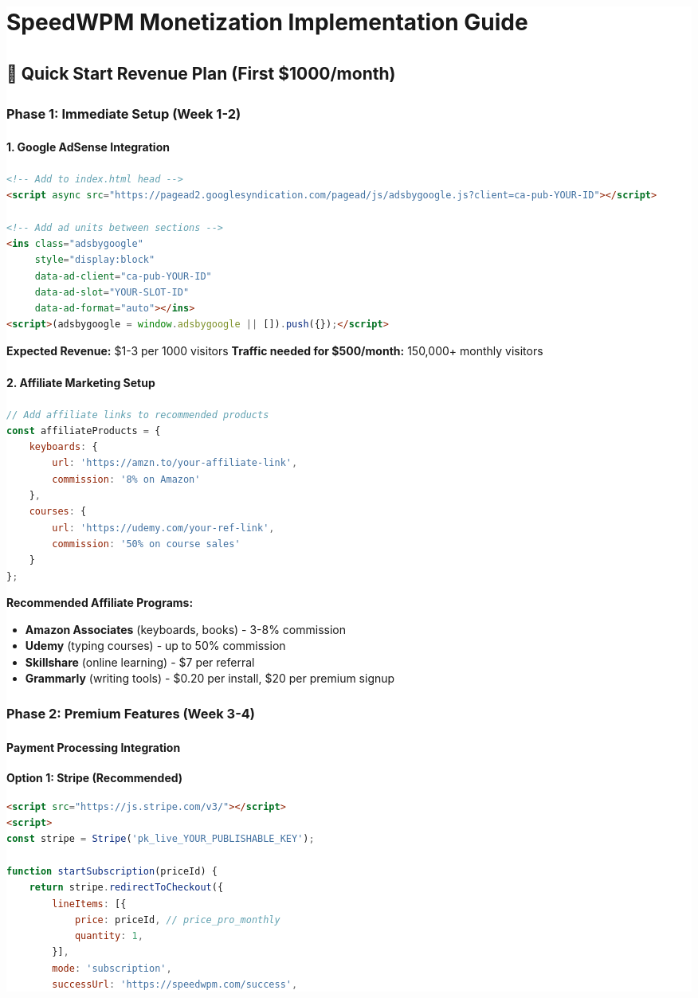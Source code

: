 # SpeedWPM Monetization Implementation Guide

## 🚀 Quick Start Revenue Plan (First $1000/month)

### Phase 1: Immediate Setup (Week 1-2)

#### 1. Google AdSense Integration
```html
<!-- Add to index.html head -->
<script async src="https://pagead2.googlesyndication.com/pagead/js/adsbygoogle.js?client=ca-pub-YOUR-ID"></script>

<!-- Add ad units between sections -->
<ins class="adsbygoogle"
     style="display:block"
     data-ad-client="ca-pub-YOUR-ID"
     data-ad-slot="YOUR-SLOT-ID"
     data-ad-format="auto"></ins>
<script>(adsbygoogle = window.adsbygoogle || []).push({});</script>
```

**Expected Revenue:** $1-3 per 1000 visitors
**Traffic needed for $500/month:** 150,000+ monthly visitors

#### 2. Affiliate Marketing Setup
```javascript
// Add affiliate links to recommended products
const affiliateProducts = {
    keyboards: {
        url: 'https://amzn.to/your-affiliate-link',
        commission: '8% on Amazon'
    },
    courses: {
        url: 'https://udemy.com/your-ref-link',
        commission: '50% on course sales'
    }
};
```

**Recommended Affiliate Programs:**
- **Amazon Associates** (keyboards, books) - 3-8% commission
- **Udemy** (typing courses) - up to 50% commission  
- **Skillshare** (online learning) - $7 per referral
- **Grammarly** (writing tools) - $0.20 per install, $20 per premium signup

### Phase 2: Premium Features (Week 3-4)

#### Payment Processing Integration

**Option 1: Stripe (Recommended)**
```html
<script src="https://js.stripe.com/v3/"></script>
<script>
const stripe = Stripe('pk_live_YOUR_PUBLISHABLE_KEY');

function startSubscription(priceId) {
    return stripe.redirectToCheckout({
        lineItems: [{
            price: priceId, // price_pro_monthly 
            quantity: 1,
        }],
        mode: 'subscription',
        successUrl: 'https://speedwpm.com/success',
```